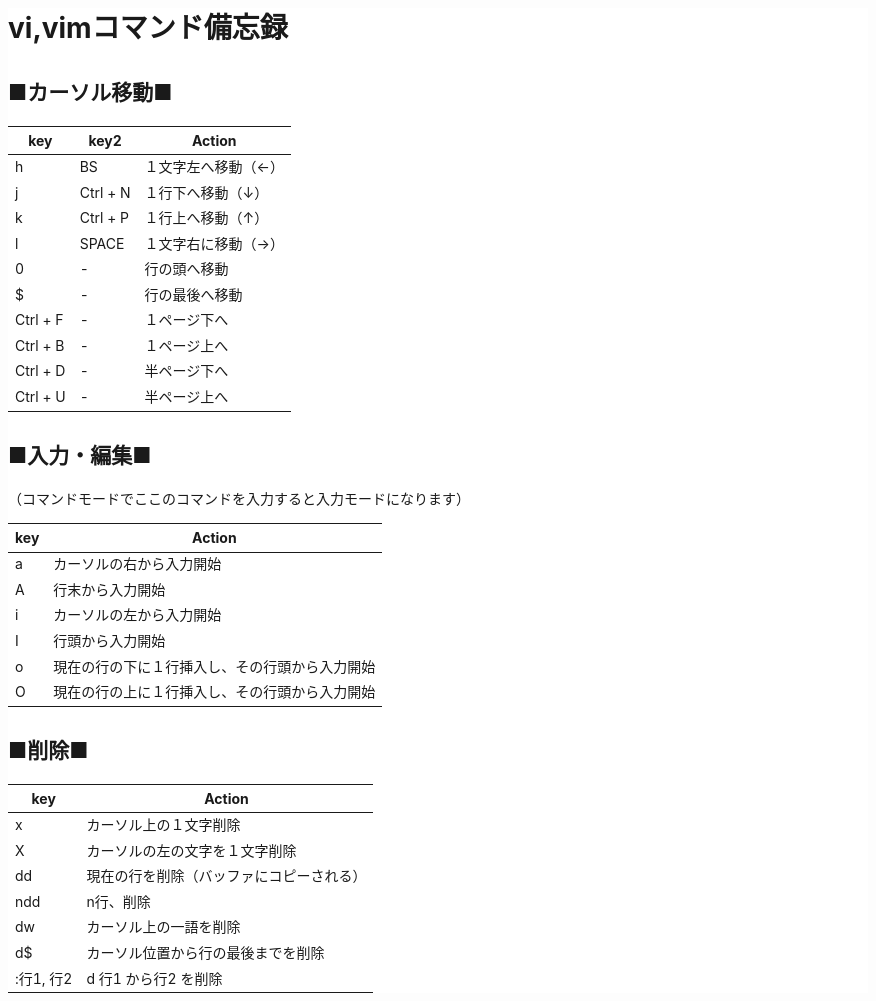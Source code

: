 # vi,vimコマンド備忘録



## ■カーソル移動■

| key      | key2     | Action              |
| -------- | -------- | ------------------- |
| h        | BS       | １文字左へ移動（←） |
| j        | Ctrl + N | １行下へ移動（↓）   |
| k        | Ctrl + P | １行上へ移動（↑）   |
| l        | SPACE    | １文字右に移動（→） |
| 0        | -        | 行の頭へ移動        |
| $        | -        | 行の最後へ移動      |
| Ctrl + F | -        | １ページ下へ        |
| Ctrl + B | -        | １ページ上へ        |
| Ctrl + D | -        | 半ページ下へ        |
| Ctrl + U | -        | 半ページ上へ        |



## ■入力・編集■
（コマンドモードでここのコマンドを入力すると入力モードになります）

| key  | Action                                         |
| ---- | ---------------------------------------------- |
| a    | カーソルの右から入力開始                       |
| A    | 行末から入力開始                               |
| i    | カーソルの左から入力開始                       |
| I    | 行頭から入力開始                               |
| o    | 現在の行の下に１行挿入し、その行頭から入力開始 |
| O    | 現在の行の上に１行挿入し、その行頭から入力開始 |



## ■削除■

| key       | Action                                   |
| --------- | ---------------------------------------- |
| x         | カーソル上の１文字削除                   |
| X         | カーソルの左の文字を１文字削除           |
| dd        | 現在の行を削除（バッファにコピーされる） |
| ndd       | n行、削除                                |
| dw        | カーソル上の一語を削除                   |
| d$        | カーソル位置から行の最後までを削除       |
| :行1, 行2 | d 行1 から行2 を削除                     |
